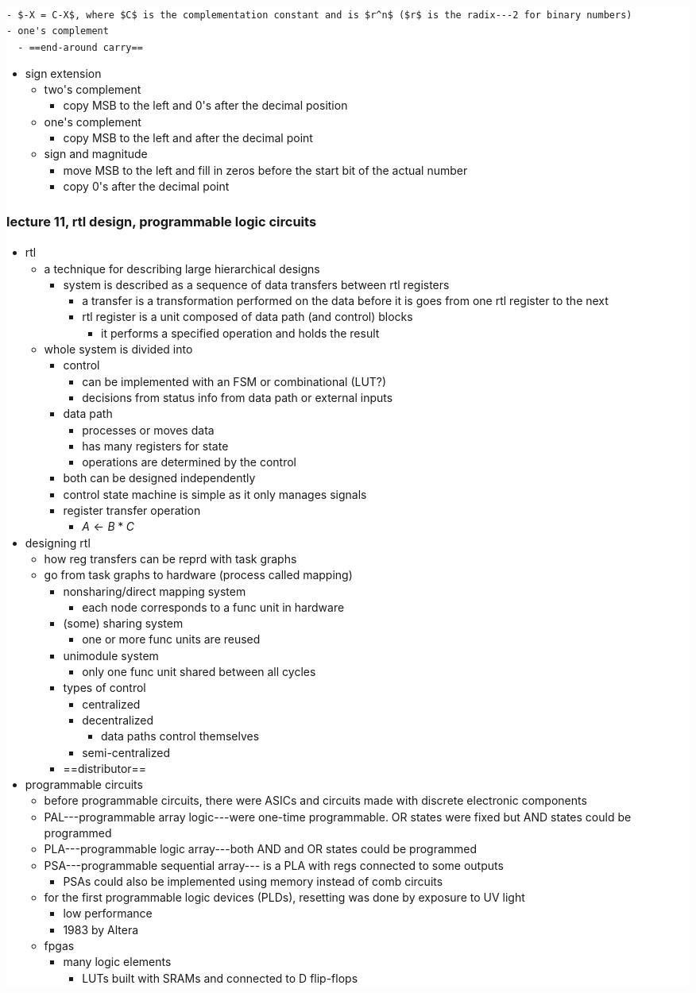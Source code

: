     - $-X = C-X$, where $C$ is the complementation constant and is $r^n$ ($r$ is the radix---2 for binary numbers)
    - one's complement
      - ==end-around carry==
  - sign extension
    - two's complement
      - copy MSB to the left and 0's after the decimal position
    - one's complement
      - copy MSB to the left and after the decimal point
    - sign and magnitude
      - move MSB to the left and fill in zeros before the start bit of the actual number
      - copy 0's after the decimal point


### lecture 11, rtl design, programmable logic circuits

- rtl
  - a technique for describing large hierarchical designs
    - system is described as a sequence of data transfers between rtl registers
      - a transfer is a transformation performed on the data before it is goes from one rtl register to the next
      - rtl register is a unit composed of data path (and control) blocks
        - it performs a specified operation and holds the result
  - whole system is divided into
    - control
      - can be implemented with an FSM or combinational (LUT?)
      - decisions from status info from data path or external inputs
    - data path
      - processes or moves data
      - has many registers for state
      - operations are determined by the control
    - both can be designed independently
    - control state machine is simple as it only manages signals
    - register transfer operation
      - $A \leftarrow B*C$
- designing rtl
  - how reg transfers can be reprd with task graphs
  - go from task graphs to hardware (process called mapping)
    - nonsharing/direct mapping system
      - each node corresponds to a func unit in hardware
    - (some) sharing system
      - one or more func units are reused
    - unimodule system
      - only one func unit shared between all cycles
    - types of control
      - centralized
      - decentralized
        - data paths control themselves
      - semi-centralized
    - ==distributor==
- programmable circuits
  - before programmable circuits, there were ASICs and circuits made with discrete electronic components
  - PAL---programmable array logic---were one-time programmable. OR states were fixed but AND states could be programmed
  - PLA---programmable logic array---both AND and OR states could be programmed
  - PSA---programmable sequential array--- is a PLA with regs connected to some outputs
    - PSAs could also be implemented using memory instead of comb circuits
  - for the first programmable logic devices (PLDs), resetting was done by exposure to UV light
    - low performance
    - 1983 by Altera
  - fpgas
    - many logic elements
      - LUTs built with SRAMs and connected to D flip-flops